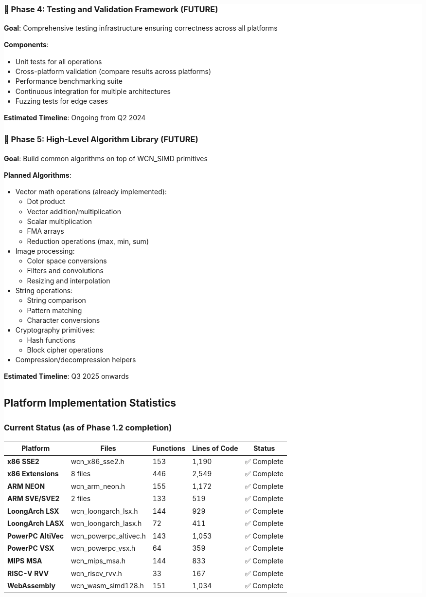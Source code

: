 ### 🔮 Phase 4: Testing and Validation Framework (FUTURE)

**Goal**: Comprehensive testing infrastructure ensuring correctness across all platforms

**Components**:
- Unit tests for all operations
- Cross-platform validation (compare results across platforms)
- Performance benchmarking suite
- Continuous integration for multiple architectures
- Fuzzing tests for edge cases

**Estimated Timeline**: Ongoing from Q2 2024

### 🔮 Phase 5: High-Level Algorithm Library (FUTURE)

**Goal**: Build common algorithms on top of WCN_SIMD primitives

**Planned Algorithms**:
- Vector math operations (already implemented):
  - Dot product
  - Vector addition/multiplication
  - Scalar multiplication
  - FMA arrays
  - Reduction operations (max, min, sum)
- Image processing:
  - Color space conversions
  - Filters and convolutions
  - Resizing and interpolation
- String operations:
  - String comparison
  - Pattern matching
  - Character conversions
- Cryptography primitives:
  - Hash functions
  - Block cipher operations
- Compression/decompression helpers

**Estimated Timeline**: Q3 2025 onwards

## Platform Implementation Statistics

### Current Status (as of Phase 1.2 completion)

| Platform | Files | Functions | Lines of Code | Status |
|----------|-------|-----------|---------------|--------|
| **x86 SSE2** | wcn_x86_sse2.h | 153 | 1,190 | ✅ Complete |
| **x86 Extensions** | 8 files | 446 | 2,549 | ✅ Complete |
| **ARM NEON** | wcn_arm_neon.h | 155 | 1,172 | ✅ Complete |
| **ARM SVE/SVE2** | 2 files | 133 | 519 | ✅ Complete |
| **LoongArch LSX** | wcn_loongarch_lsx.h | 144 | 929 | ✅ Complete |
| **LoongArch LASX** | wcn_loongarch_lasx.h | 72 | 411 | ✅ Complete |
| **PowerPC AltiVec** | wcn_powerpc_altivec.h | 143 | 1,053 | ✅ Complete |
| **PowerPC VSX** | wcn_powerpc_vsx.h | 64 | 359 | ✅ Complete |
| **MIPS MSA** | wcn_mips_msa.h | 144 | 833 | ✅ Complete |
| **RISC-V RVV** | wcn_riscv_rvv.h | 33 | 167 | ✅ Complete |
| **WebAssembly** | wcn_wasm_simd128.h | 151 | 1,034 | ✅ Complete |